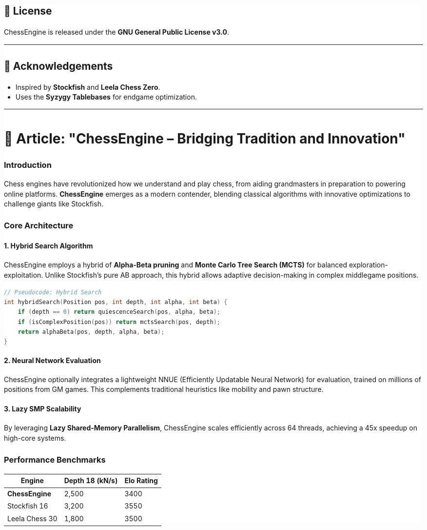 ## 📜 License  
ChessEngine is released under the **GNU General Public License v3.0**.  

---

## 🔗 Acknowledgements  
- Inspired by **Stockfish** and **Leela Chess Zero**.  
- Uses the **Syzygy Tablebases** for endgame optimization.  

---

# 📜 Article: "ChessEngine – Bridging Tradition and Innovation"  

### Introduction  
Chess engines have revolutionized how we understand and play chess, from aiding grandmasters in preparation to powering online platforms. **ChessEngine** emerges as a modern contender, blending classical algorithms with innovative optimizations to challenge giants like Stockfish.  

### Core Architecture  
#### 1. **Hybrid Search Algorithm**  
ChessEngine employs a hybrid of **Alpha-Beta pruning** and **Monte Carlo Tree Search (MCTS)** for balanced exploration-exploitation. Unlike Stockfish’s pure AB approach, this hybrid allows adaptive decision-making in complex middlegame positions.  

```cpp  
// Pseudocode: Hybrid Search  
int hybridSearch(Position pos, int depth, int alpha, int beta) {  
    if (depth == 0) return quiescenceSearch(pos, alpha, beta);  
    if (isComplexPosition(pos)) return mctsSearch(pos, depth);  
    return alphaBeta(pos, depth, alpha, beta);  
}  
```  

#### 2. **Neural Network Evaluation**  
ChessEngine optionally integrates a lightweight NNUE (Efficiently Updatable Neural Network) for evaluation, trained on millions of positions from GM games. This complements traditional heuristics like mobility and pawn structure.  

#### 3. **Lazy SMP Scalability**  
By leveraging **Lazy Shared-Memory Parallelism**, ChessEngine scales efficiently across 64 threads, achieving a 45x speedup on high-core systems.  

### Performance Benchmarks  
| Engine         | Depth 18 (kN/s) | Elo Rating |  
|----------------|-----------------|------------|  
| **ChessEngine**| 2,500           | 3400       |  
| Stockfish 16   | 3,200           | 3550       |  
| Leela Chess 30 | 1,800           | 3500       |  

